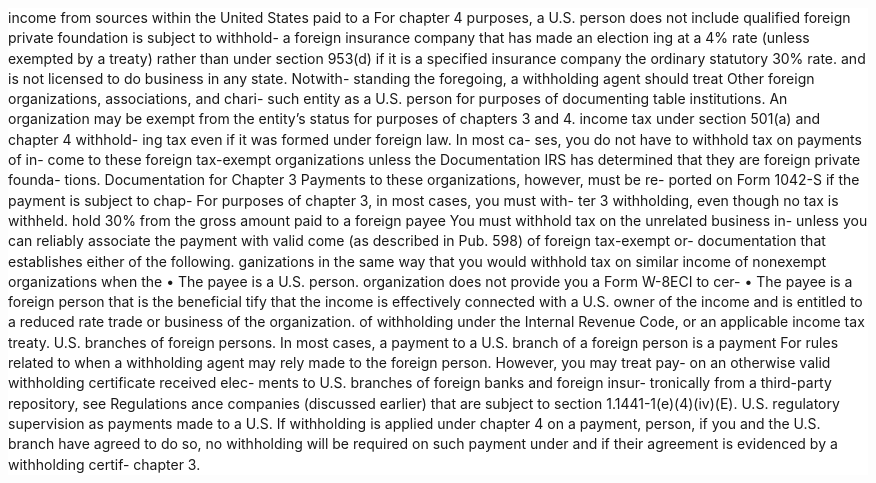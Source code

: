 income from sources within the United States paid to a             For chapter 4 purposes, a U.S. person does not include
qualified foreign private foundation is subject to withhold-    a foreign insurance company that has made an election
ing at a 4% rate (unless exempted by a treaty) rather than      under section 953(d) if it is a specified insurance company
the ordinary statutory 30% rate.                                and is not licensed to do business in any state. Notwith-
                                                                standing the foregoing, a withholding agent should treat
Other foreign organizations, associations, and chari-           such entity as a U.S. person for purposes of documenting
table institutions. An organization may be exempt from          the entity’s status for purposes of chapters 3 and 4.
income tax under section 501(a) and chapter 4 withhold-
ing tax even if it was formed under foreign law. In most ca-
ses, you do not have to withhold tax on payments of in-
come to these foreign tax-exempt organizations unless the       Documentation
IRS has determined that they are foreign private founda-
tions.                                                          Documentation for Chapter 3
    Payments to these organizations, however, must be re-
ported on Form 1042-S if the payment is subject to chap-        For purposes of chapter 3, in most cases, you must with-
ter 3 withholding, even though no tax is withheld.              hold 30% from the gross amount paid to a foreign payee
    You must withhold tax on the unrelated business in-         unless you can reliably associate the payment with valid
come (as described in Pub. 598) of foreign tax-exempt or-       documentation that establishes either of the following.
ganizations in the same way that you would withhold tax
on similar income of nonexempt organizations when the            • The payee is a U.S. person.
organization does not provide you a Form W-8ECI to cer-          • The payee is a foreign person that is the beneficial
tify that the income is effectively connected with a U.S.           owner of the income and is entitled to a reduced rate
trade or business of the organization.                              of withholding under the Internal Revenue Code, or an
                                                                    applicable income tax treaty.
U.S. branches of foreign persons. In most cases, a
payment to a U.S. branch of a foreign person is a payment          For rules related to when a withholding agent may rely
made to the foreign person. However, you may treat pay-         on an otherwise valid withholding certificate received elec-
ments to U.S. branches of foreign banks and foreign insur-      tronically from a third-party repository, see Regulations
ance companies (discussed earlier) that are subject to          section 1.1441-1(e)(4)(iv)(E).
U.S. regulatory supervision as payments made to a U.S.            If withholding is applied under chapter 4 on a payment,
person, if you and the U.S. branch have agreed to do so,        no withholding will be required on such payment under
and if their agreement is evidenced by a withholding certif-    chapter 3.
